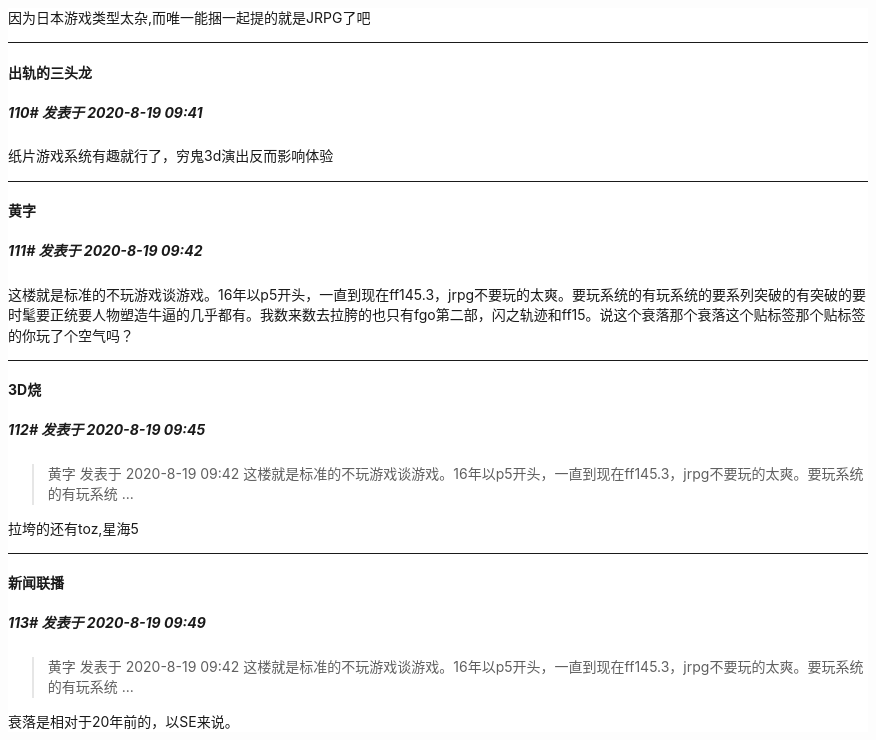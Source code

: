 


因为日本游戏类型太杂,而唯一能捆一起提的就是JRPG了吧







*****

####  出轨的三头龙  
##### 110#       发表于 2020-8-19 09:41




纸片游戏系统有趣就行了，穷鬼3d演出反而影响体验







*****

####  黄字  
##### 111#       发表于 2020-8-19 09:42




这楼就是标准的不玩游戏谈游戏。16年以p5开头，一直到现在ff145.3，jrpg不要玩的太爽。要玩系统的有玩系统的要系列突破的有突破的要时髦要正统要人物塑造牛逼的几乎都有。我数来数去拉胯的也只有fgo第二部，闪之轨迹和ff15。说这个衰落那个衰落这个贴标签那个贴标签的你玩了个空气吗？







*****

####  3D烧  
##### 112#       发表于 2020-8-19 09:45



<blockquote>黄字 发表于 2020-8-19 09:42
这楼就是标准的不玩游戏谈游戏。16年以p5开头，一直到现在ff145.3，jrpg不要玩的太爽。要玩系统的有玩系统 ...</blockquote>
拉垮的还有toz,星海5







*****

####  新闻联播  
##### 113#       发表于 2020-8-19 09:49



<blockquote>黄字 发表于 2020-8-19 09:42
这楼就是标准的不玩游戏谈游戏。16年以p5开头，一直到现在ff145.3，jrpg不要玩的太爽。要玩系统的有玩系统 ...</blockquote>
衰落是相对于20年前的，以SE来说。
